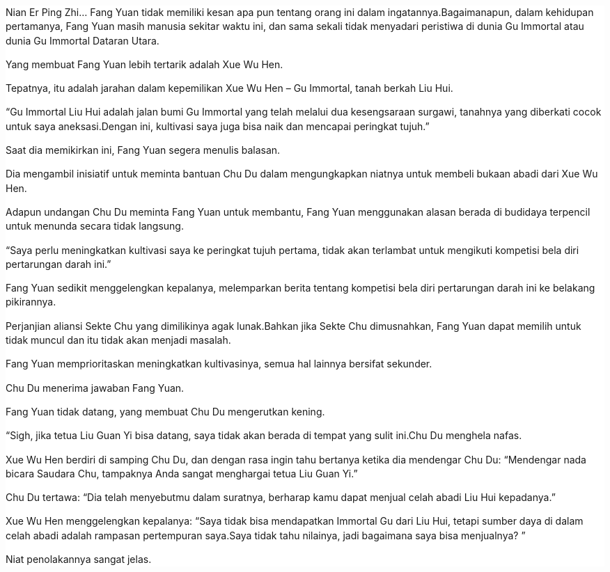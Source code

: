 

Nian Er Ping Zhi… Fang Yuan tidak memiliki kesan apa pun tentang orang ini dalam ingatannya.Bagaimanapun, dalam kehidupan pertamanya, Fang Yuan masih manusia sekitar waktu ini, dan sama sekali tidak menyadari peristiwa di dunia Gu Immortal atau dunia Gu Immortal Dataran Utara.

Yang membuat Fang Yuan lebih tertarik adalah Xue Wu Hen.

Tepatnya, itu adalah jarahan dalam kepemilikan Xue Wu Hen – Gu Immortal, tanah berkah Liu Hui.

“Gu Immortal Liu Hui adalah jalan bumi Gu Immortal yang telah melalui dua kesengsaraan surgawi, tanahnya yang diberkati cocok untuk saya aneksasi.Dengan ini, kultivasi saya juga bisa naik dan mencapai peringkat tujuh.”

Saat dia memikirkan ini, Fang Yuan segera menulis balasan.

Dia mengambil inisiatif untuk meminta bantuan Chu Du dalam mengungkapkan niatnya untuk membeli bukaan abadi dari Xue Wu Hen.

Adapun undangan Chu Du meminta Fang Yuan untuk membantu, Fang Yuan menggunakan alasan berada di budidaya terpencil untuk menunda secara tidak langsung.

“Saya perlu meningkatkan kultivasi saya ke peringkat tujuh pertama, tidak akan terlambat untuk mengikuti kompetisi bela diri pertarungan darah ini.”

Fang Yuan sedikit menggelengkan kepalanya, melemparkan berita tentang kompetisi bela diri pertarungan darah ini ke belakang pikirannya.

Perjanjian aliansi Sekte Chu yang dimilikinya agak lunak.Bahkan jika Sekte Chu dimusnahkan, Fang Yuan dapat memilih untuk tidak muncul dan itu tidak akan menjadi masalah.

Fang Yuan memprioritaskan meningkatkan kultivasinya, semua hal lainnya bersifat sekunder.

Chu Du menerima jawaban Fang Yuan.

Fang Yuan tidak datang, yang membuat Chu Du mengerutkan kening.

“Sigh, jika tetua Liu Guan Yi bisa datang, saya tidak akan berada di tempat yang sulit ini.Chu Du menghela nafas.

Xue Wu Hen berdiri di samping Chu Du, dan dengan rasa ingin tahu bertanya ketika dia mendengar Chu Du: “Mendengar nada bicara Saudara Chu, tampaknya Anda sangat menghargai tetua Liu Guan Yi.”

Chu Du tertawa: “Dia telah menyebutmu dalam suratnya, berharap kamu dapat menjual celah abadi Liu Hui kepadanya.”

Xue Wu Hen menggelengkan kepalanya: “Saya tidak bisa mendapatkan Immortal Gu dari Liu Hui, tetapi sumber daya di dalam celah abadi adalah rampasan pertempuran saya.Saya tidak tahu nilainya, jadi bagaimana saya bisa menjualnya? ”

Niat penolakannya sangat jelas.